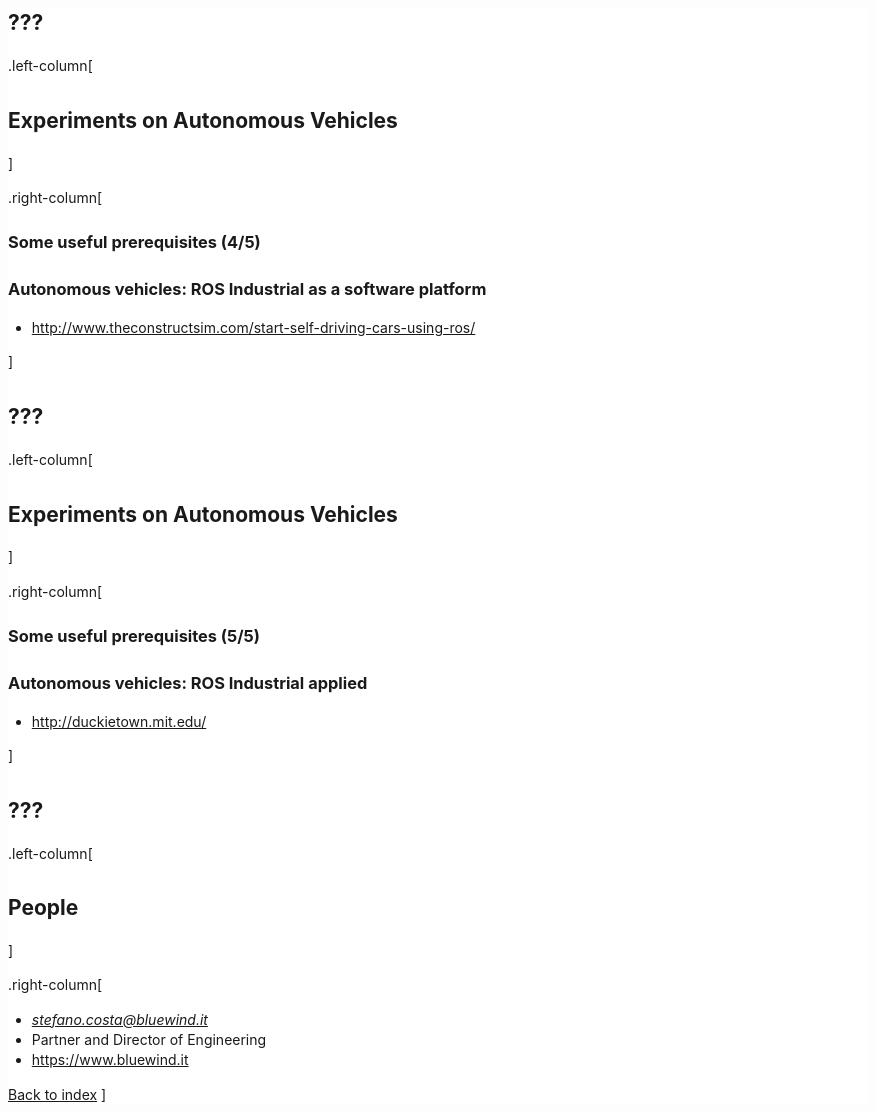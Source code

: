 ???
---

.left-column[
## Experiments on Autonomous Vehicles
]

.right-column[
### Some useful prerequisites (4/5)

### Autonomous vehicles: ROS Industrial as a software platform

* http://www.theconstructsim.com/start-self-driving-cars-using-ros/

]

???
---

.left-column[
## Experiments on Autonomous Vehicles
]

.right-column[
### Some useful prerequisites (5/5)

### Autonomous vehicles: ROS Industrial applied

* http://duckietown.mit.edu/

]

???
---

.left-column[
## People
]

.right-column[
* *stefano.costa@bluewind.it*
* Partner and Director of Engineering
* https://www.bluewind.it

[Back to index](index.html)
]
